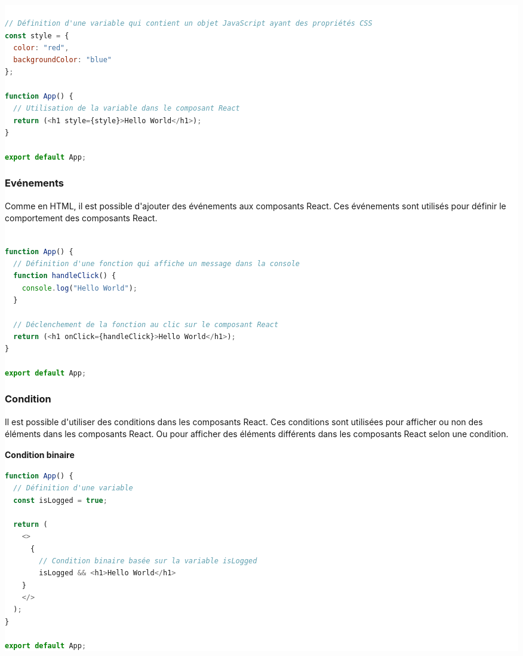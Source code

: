 ```javascript

// Définition d'une variable qui contient un objet JavaScript ayant des propriétés CSS
const style = {
  color: "red",
  backgroundColor: "blue"
};

function App() {
  // Utilisation de la variable dans le composant React
  return (<h1 style={style}>Hello World</h1>);
}

export default App;
```

### Evénements

Comme en HTML, il est possible d'ajouter des événements aux composants React. Ces événements sont utilisés pour définir le comportement des composants React. 

```javascript

function App() {
  // Définition d'une fonction qui affiche un message dans la console
  function handleClick() {
    console.log("Hello World");
  }

  // Déclenchement de la fonction au clic sur le composant React
  return (<h1 onClick={handleClick}>Hello World</h1>);
}

export default App;
```

### Condition

Il est possible d'utiliser des conditions dans les composants React. Ces conditions sont utilisées pour afficher ou non des éléments dans les composants React. Ou pour afficher des éléments différents dans les composants React selon une condition.

**Condition binaire**

```javascript
function App() {
  // Définition d'une variable  
  const isLogged = true;

  return (
    <>
      {
        // Condition binaire basée sur la variable isLogged
        isLogged && <h1>Hello World</h1>
    }
    </>
  );
}

export default App;
```
